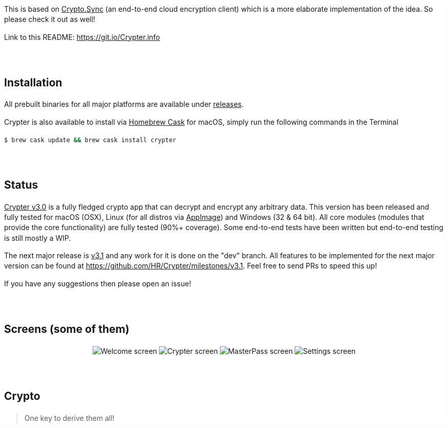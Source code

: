 This is based on [Crypto.Sync](https://github.com/HR/CryptoSync) (an end-to-end
cloud encryption client) which is a more elaborate implementation of the idea.
So please check it out as well!

Link to this README: https://git.io/Crypter.info

<br/>

## Installation
All prebuilt binaries for all major platforms are available under
[releases](https://github.com/HR/Crypter/releases/latest).

Crypter is also available to install via [Homebrew Cask](http://caskroom.io) for
macOS, simply run the following commands in the Terminal

```bash
$ brew cask update && brew cask install crypter
```

<br/>

## Status
[Crypter v3.0](https://github.com/HR/Crypter/releases/tag/v3.0.0) is a fully
fledged crypto app that can decrypt and encrypt any arbitrary data. This version
has been released and fully tested for macOS (OSX), Linux (for all distros via
[AppImage](http://appimage.org/)) and Windows (32 & 64 bit). All core modules
(modules that provide the core functionality) are fully tested (90%+ coverage).
Some end-to-end tests have been written but end-to-end testing is still mostly a
WIP.

The next major release is [v3.1](https://github.com/HR/Crypter/milestones/v3.1)
and any work for it is done on the "dev" branch. All features to be implemented
for the next major version can be found at
https://github.com/HR/Crypter/milestones/v3.1. Feel free to send PRs to speed
this up!

If you have any suggestions then please open an issue!

<br/>

## Screens (some of them)
<p align="center">
  <img src="/.github/Welcome_screen.png?raw=true" alt="Welcome screen" width="100%">
  <img src="/.github/Crypter_main_screen.png?raw=true" alt="Crypter screen" width="40%">
  <img src="/.github/MasterPass_screen.png?raw=true" alt="MasterPass screen" width="40%">
  <img src="/.github/Settings_screen.png?raw=true" alt="Settings screen" width="85%">
</p>

<br/>

## Crypto
> One key to derive them all!
